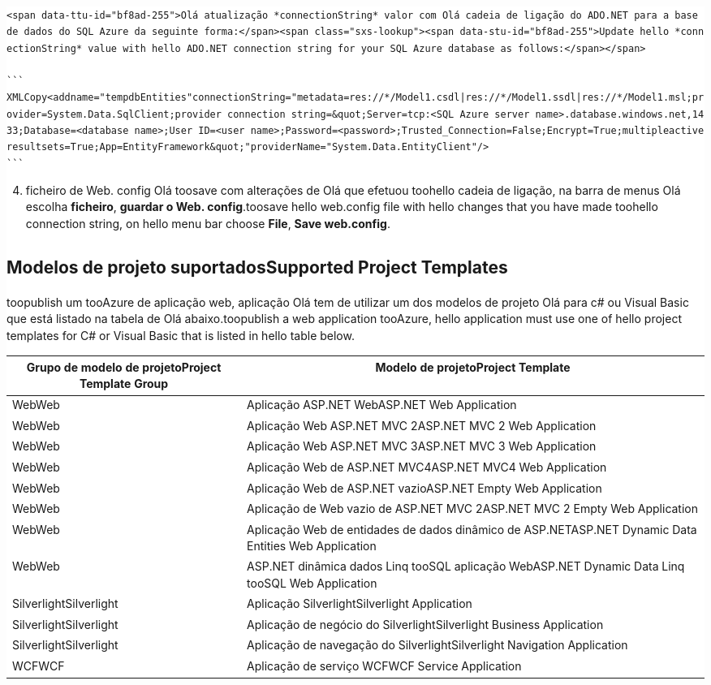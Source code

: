     <span data-ttu-id="bf8ad-255">Olá atualização *connectionString* valor com Olá cadeia de ligação do ADO.NET para a base de dados do SQL Azure da seguinte forma:</span><span class="sxs-lookup"><span data-stu-id="bf8ad-255">Update hello *connectionString* value with hello ADO.NET connection string for your SQL Azure database as follows:</span></span>

    ```
    XMLCopy<addname="tempdbEntities"connectionString="metadata=res://*/Model1.csdl|res://*/Model1.ssdl|res://*/Model1.msl;provider=System.Data.SqlClient;provider connection string=&quot;Server=tcp:<SQL Azure server name>.database.windows.net,1433;Database=<database name>;User ID=<user name>;Password=<password>;Trusted_Connection=False;Encrypt=True;multipleactiveresultsets=True;App=EntityFramework&quot;"providerName="System.Data.EntityClient"/>
    ```
4. <span data-ttu-id="bf8ad-256">ficheiro de Web. config Olá toosave com alterações de Olá que efetuou toohello cadeia de ligação, na barra de menus Olá escolha **ficheiro**, **guardar o Web. config**.</span><span class="sxs-lookup"><span data-stu-id="bf8ad-256">toosave hello web.config file with hello changes that you have made toohello connection string, on hello menu bar choose **File**, **Save web.config**.</span></span>

## <a name="supported-project-templates"></a><span data-ttu-id="bf8ad-257">Modelos de projeto suportados</span><span class="sxs-lookup"><span data-stu-id="bf8ad-257">Supported Project Templates</span></span>
<span data-ttu-id="bf8ad-258">toopublish um tooAzure de aplicação web, aplicação Olá tem de utilizar um dos modelos de projeto Olá para c# ou Visual Basic que está listado na tabela de Olá abaixo.</span><span class="sxs-lookup"><span data-stu-id="bf8ad-258">toopublish a web application tooAzure, hello application must use one of hello project templates for C# or Visual Basic that is listed in hello table below.</span></span>

| <span data-ttu-id="bf8ad-259">Grupo de modelo de projeto</span><span class="sxs-lookup"><span data-stu-id="bf8ad-259">Project Template Group</span></span> | <span data-ttu-id="bf8ad-260">Modelo de projeto</span><span class="sxs-lookup"><span data-stu-id="bf8ad-260">Project Template</span></span> |
| --- | --- |
| <span data-ttu-id="bf8ad-261">Web</span><span class="sxs-lookup"><span data-stu-id="bf8ad-261">Web</span></span> |<span data-ttu-id="bf8ad-262">Aplicação ASP.NET Web</span><span class="sxs-lookup"><span data-stu-id="bf8ad-262">ASP.NET Web Application</span></span> |
| <span data-ttu-id="bf8ad-263">Web</span><span class="sxs-lookup"><span data-stu-id="bf8ad-263">Web</span></span> |<span data-ttu-id="bf8ad-264">Aplicação Web ASP.NET MVC 2</span><span class="sxs-lookup"><span data-stu-id="bf8ad-264">ASP.NET MVC 2 Web Application</span></span> |
| <span data-ttu-id="bf8ad-265">Web</span><span class="sxs-lookup"><span data-stu-id="bf8ad-265">Web</span></span> |<span data-ttu-id="bf8ad-266">Aplicação Web ASP.NET MVC 3</span><span class="sxs-lookup"><span data-stu-id="bf8ad-266">ASP.NET MVC 3 Web Application</span></span> |
| <span data-ttu-id="bf8ad-267">Web</span><span class="sxs-lookup"><span data-stu-id="bf8ad-267">Web</span></span> |<span data-ttu-id="bf8ad-268">Aplicação Web de ASP.NET MVC4</span><span class="sxs-lookup"><span data-stu-id="bf8ad-268">ASP.NET MVC4 Web Application</span></span> |
| <span data-ttu-id="bf8ad-269">Web</span><span class="sxs-lookup"><span data-stu-id="bf8ad-269">Web</span></span> |<span data-ttu-id="bf8ad-270">Aplicação Web de ASP.NET vazio</span><span class="sxs-lookup"><span data-stu-id="bf8ad-270">ASP.NET Empty Web Application</span></span> |
| <span data-ttu-id="bf8ad-271">Web</span><span class="sxs-lookup"><span data-stu-id="bf8ad-271">Web</span></span> |<span data-ttu-id="bf8ad-272">Aplicação de Web vazio de ASP.NET MVC 2</span><span class="sxs-lookup"><span data-stu-id="bf8ad-272">ASP.NET MVC 2 Empty Web Application</span></span> |
| <span data-ttu-id="bf8ad-273">Web</span><span class="sxs-lookup"><span data-stu-id="bf8ad-273">Web</span></span> |<span data-ttu-id="bf8ad-274">Aplicação Web de entidades de dados dinâmico de ASP.NET</span><span class="sxs-lookup"><span data-stu-id="bf8ad-274">ASP.NET Dynamic Data Entities Web Application</span></span> |
| <span data-ttu-id="bf8ad-275">Web</span><span class="sxs-lookup"><span data-stu-id="bf8ad-275">Web</span></span> |<span data-ttu-id="bf8ad-276">ASP.NET dinâmica dados Linq tooSQL aplicação Web</span><span class="sxs-lookup"><span data-stu-id="bf8ad-276">ASP.NET Dynamic Data Linq tooSQL Web Application</span></span> |
| <span data-ttu-id="bf8ad-277">Silverlight</span><span class="sxs-lookup"><span data-stu-id="bf8ad-277">Silverlight</span></span> |<span data-ttu-id="bf8ad-278">Aplicação Silverlight</span><span class="sxs-lookup"><span data-stu-id="bf8ad-278">Silverlight Application</span></span> |
| <span data-ttu-id="bf8ad-279">Silverlight</span><span class="sxs-lookup"><span data-stu-id="bf8ad-279">Silverlight</span></span> |<span data-ttu-id="bf8ad-280">Aplicação de negócio do Silverlight</span><span class="sxs-lookup"><span data-stu-id="bf8ad-280">Silverlight Business Application</span></span> |
| <span data-ttu-id="bf8ad-281">Silverlight</span><span class="sxs-lookup"><span data-stu-id="bf8ad-281">Silverlight</span></span> |<span data-ttu-id="bf8ad-282">Aplicação de navegação do Silverlight</span><span class="sxs-lookup"><span data-stu-id="bf8ad-282">Silverlight Navigation Application</span></span> |
| <span data-ttu-id="bf8ad-283">WCF</span><span class="sxs-lookup"><span data-stu-id="bf8ad-283">WCF</span></span> |<span data-ttu-id="bf8ad-284">Aplicação de serviço WCF</span><span class="sxs-lookup"><span data-stu-id="bf8ad-284">WCF Service Application</span></span> |